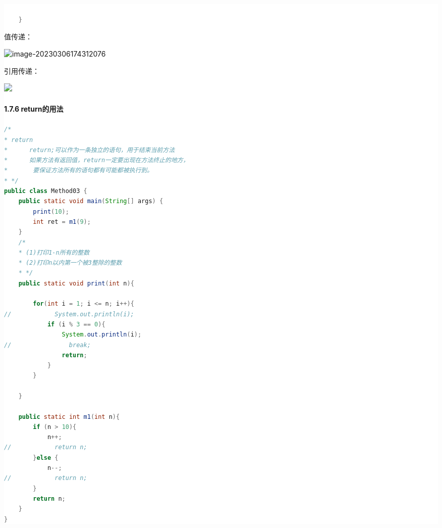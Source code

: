 ```java

    }
```



值传递：

![image-20230306174312076](https://myblogs-1304241272.cos.ap-hongkong.myqcloud.com/images/image-20230306174312076.png)





引用传递：

![](https://myblogs-1304241272.cos.ap-hongkong.myqcloud.com/images/image-20230306161551759.png)

#### 1.7.6 return的用法

```java
/*
* return
*      return;可以作为一条独立的语句，用于结束当前方法
*      如果方法有返回值，return一定要出现在方法终止的地方，
*       要保证方法所有的语句都有可能都被执行到。
* */
public class Method03 {
    public static void main(String[] args) {
        print(10);
        int ret = m1(9);
    }
    /*
    * (1)打印1-n所有的整数
    * (2)打印n以内第一个被3整除的整数
    * */
    public static void print(int n){

        for(int i = 1; i <= n; i++){
//            System.out.println(i);
            if (i % 3 == 0){
                System.out.println(i);
//                break;
                return;
            }
        }

    }

    public static int m1(int n){
        if (n > 10){
            n++;
//            return n;
        }else {
            n--;
//            return n;
        }
        return n;
    }
}
```
